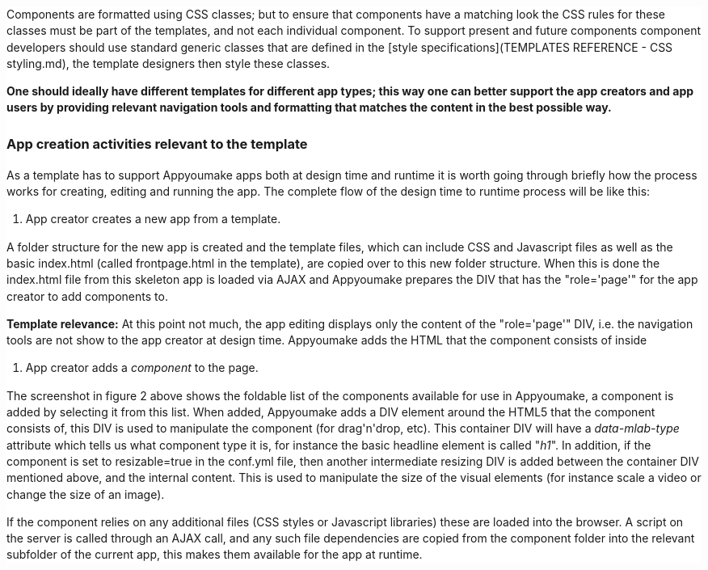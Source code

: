 Components are formatted using CSS classes; but to ensure that components have a matching look the CSS rules for these classes must be part of the templates, and not each individual component. To support present and future components component developers should use standard generic classes that are defined in the [style specifications](TEMPLATES REFERENCE - CSS styling.md), the template designers then style these classes. 

**One should ideally have different templates for different app types; this way one can better support the app creators and app users by providing relevant navigation tools and formatting that matches the content in the best possible way.**


### App creation activities relevant to the template

As a template has to support Appyoumake apps both at design time and runtime it is worth going through briefly how the process works for creating, editing and running the app. The complete flow of the design time to runtime process will be like this:

1. App creator creates a new app from a template. 

  A folder structure for the new app is created and the template files, which can include CSS and Javascript files as well as the basic index.html (called frontpage.html in the template), are copied over to this new folder structure. When this is done the index.html file from this skeleton app is loaded via AJAX and Appyoumake prepares the DIV that has the "role='page'" for the app creator to add components to. 
  
  **Template relevance:** At this point not much, the app editing displays only the content of the "role='page'" DIV, i.e. the navigation tools are not show to the app creator at design time. Appyoumake adds the HTML that the component consists of inside 

1. App creator adds a *component* to the page.

  The screenshot in figure 2 above shows the foldable list of the components available for use in Appyoumake, a component is added by selecting it from this list. When added, Appyoumake adds a DIV element around the HTML5 that the component consists of, this DIV is used to manipulate the component (for drag'n'drop, etc). This container DIV will have a *data-mlab-type* attribute which tells us what component type it is, for instance the basic headline element is called "*h1*". In addition, if the component is set to resizable=true in the conf.yml file, then another intermediate resizing DIV is added between the container DIV mentioned above, and the internal content. This is used to manipulate the size of the visual elements (for instance scale a video or change the size of an image).
  
  If the component relies on any additional files (CSS styles or Javascript libraries) these are loaded into the browser. A script on the server is called through an AJAX call, and any such file dependencies are copied from the component folder into the relevant subfolder of the current app, this makes them available for the app at runtime.
